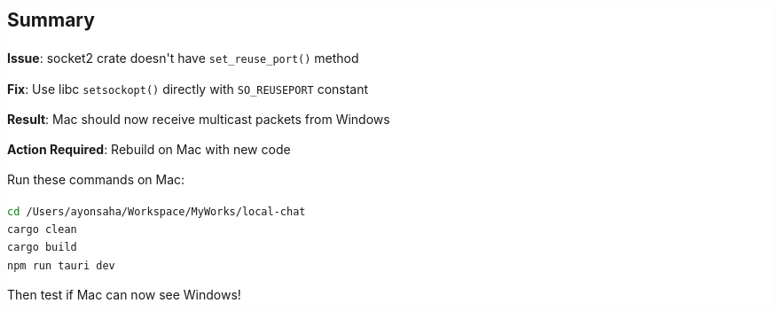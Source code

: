 
## Summary

**Issue**: socket2 crate doesn't have `set_reuse_port()` method

**Fix**: Use libc `setsockopt()` directly with `SO_REUSEPORT` constant

**Result**: Mac should now receive multicast packets from Windows

**Action Required**: Rebuild on Mac with new code

Run these commands on Mac:
```bash
cd /Users/ayonsaha/Workspace/MyWorks/local-chat
cargo clean
cargo build
npm run tauri dev
```

Then test if Mac can now see Windows!

